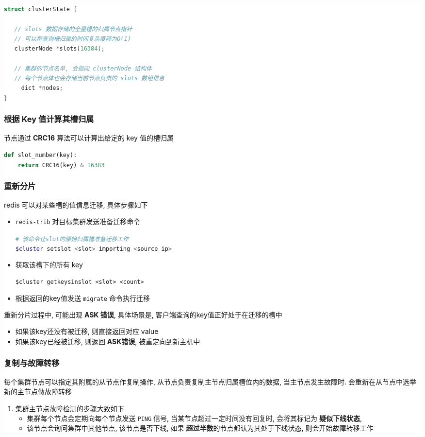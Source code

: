 ~~~c++
struct clusterState {
  	
   // slots 数据存储的全量槽的归属节点指针
   // 可以将查询槽归属的时间复杂度降为O(1)
   clusterNode *slots[16384];
  
   // 集群的节点名单, 会指向 clusterNode 结构体
   // 每个节点体也会存储当前节点负责的 slots 数组信息
	 dict *nodes;
}
~~~



### 根据 Key 值计算其槽归属

节点通过 **CRC16** 算法可以计算出给定的 key 值的槽归属

~~~python
def slot_number(key):
    return CRC16(key) & 16383
~~~



### 重新分片

redis 可以对某些槽的值信息迁移, 具体步骤如下

* `redis-trib` 对目标集群发送准备迁移命令

  ~~~sh
  # 该命令让slot的原始归属槽准备迁移工作
  $cluster setslot <slot> importing <source_ip>
  ~~~

* 获取该槽下的所有 key

  ~~~shell
  $cluster getkeysinslot <slot> <count>
  ~~~

* 根据返回的key值发送 `migrate` 命令执行迁移

重新分片过程中,  可能出现 **ASK 错误**, 具体场景是, 客户端查询的key值正好处于在迁移的槽中

* 如果该key还没有被迁移, 则直接返回对应 value
* 如果该key已经被迁移, 则返回 **ASK错误**, 被重定向到新主机中



### 复制与故障转移

每个集群节点可以指定其附属的从节点作复制操作, 从节点负责复制主节点归属槽位内的数据, 当主节点发生故障时. 会重新在从节点中选举新的主节点做故障转移

1. 集群主节点故障检测的步骤大致如下
   * 集群每个节点会定期向每个节点发送 `PING` 信号, 当某节点超过一定时间没有回复时, 会将其标记为 **疑似下线状态**,
   * 该节点会询问集群中其他节点, 该节点是否下线, 如果 **超过半数**的节点都认为其处于下线状态, 则会开始故障转移工作
